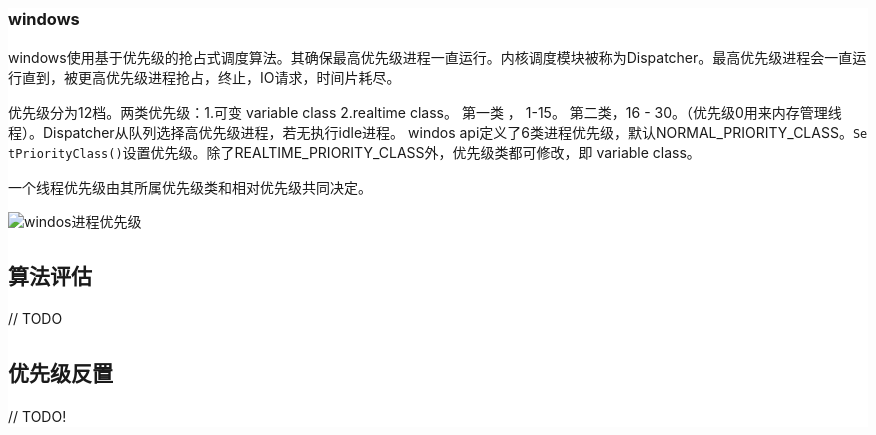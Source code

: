 ### windows

windows使用基于优先级的抢占式调度算法。其确保最高优先级进程一直运行。内核调度模块被称为Dispatcher。最高优先级进程会一直运行直到，被更高优先级进程抢占，终止，IO请求，时间片耗尽。


优先级分为12档。两类优先级：1.可变 variable class 2.realtime class。
第一类 ， 1-15。 第二类，16 - 30。（优先级0用来内存管理线程）。Dispatcher从队列选择高优先级进程，若无执行idle进程。
windos api定义了6类进程优先级，默认NORMAL_PRIORITY_CLASS。`SetPriorityClass()`设置优先级。除了REALTIME_PRIORITY_CLASS外，优先级类都可修改，即 variable class。

一个线程优先级由其所属优先级类和相对优先级共同决定。

![windos进程优先级][4]


## 算法评估

// TODO

## 优先级反置

// TODO!




  [1]: https://www.github.com/ChristopherKai/picsRepo/raw/master/%E5%B0%8F%E4%B9%A6%E5%8C%A0/1521633568672.jpg
  [2]: https://www.github.com/ChristopherKai/picsRepo/raw/master/%E5%B0%8F%E4%B9%A6%E5%8C%A0/1522417224584.jpg
  [3]: https://www.github.com/ChristopherKai/picsRepo/raw/master/%E5%B0%8F%E4%B9%A6%E5%8C%A0/1522418549196.jpg
  [4]: https://www.github.com/ChristopherKai/picsRepo/raw/master/%E5%B0%8F%E4%B9%A6%E5%8C%A0/1522420303976.jpg